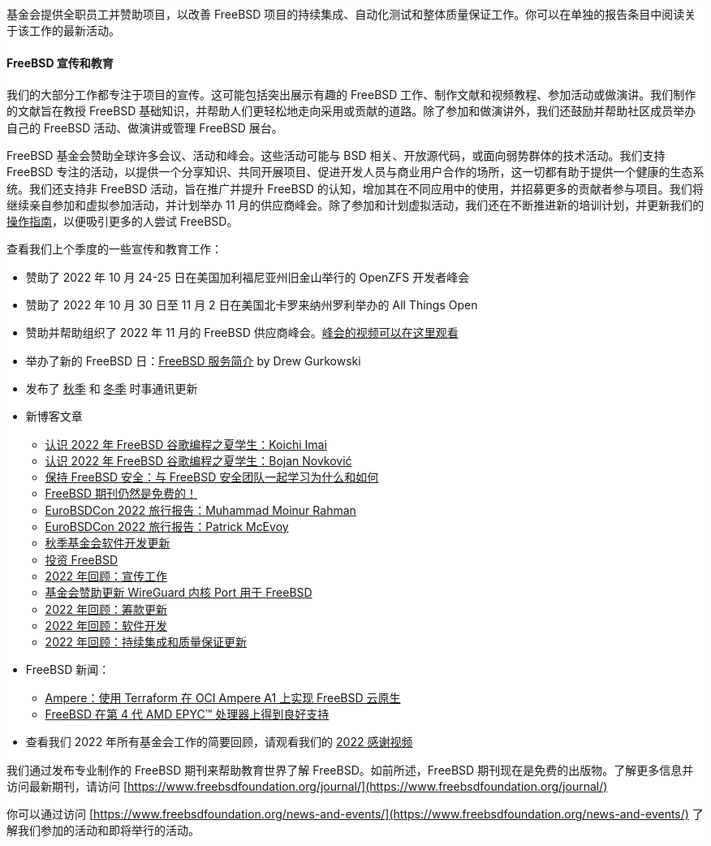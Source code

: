 基金会提供全职员工并赞助项目，以改善 FreeBSD 项目的持续集成、自动化测试和整体质量保证工作。你可以在单独的报告条目中阅读关于该工作的最新活动。

#### FreeBSD 宣传和教育

我们的大部分工作都专注于项目的宣传。这可能包括突出展示有趣的 FreeBSD 工作、制作文献和视频教程、参加活动或做演讲。我们制作的文献旨在教授 FreeBSD 基础知识，并帮助人们更轻松地走向采用或贡献的道路。除了参加和做演讲外，我们还鼓励并帮助社区成员举办自己的 FreeBSD 活动、做演讲或管理 FreeBSD 展台。

FreeBSD 基金会赞助全球许多会议、活动和峰会。这些活动可能与 BSD 相关、开放源代码，或面向弱势群体的技术活动。我们支持 FreeBSD 专注的活动，以提供一个分享知识、共同开展项目、促进开发人员与商业用户合作的场所，这一切都有助于提供一个健康的生态系统。我们还支持非 FreeBSD 活动，旨在推广并提升 FreeBSD 的认知，增加其在不同应用中的使用，并招募更多的贡献者参与项目。我们将继续亲自参加和虚拟参加活动，并计划举办 11 月的供应商峰会。除了参加和计划虚拟活动，我们还在不断推进新的培训计划，并更新我们的 [操作指南](https://freebsdfoundation.org/freebsd-project/resources/)，以便吸引更多的人尝试 FreeBSD。

查看我们上个季度的一些宣传和教育工作：

- 赞助了 2022 年 10 月 24-25 日在美国加利福尼亚州旧金山举行的 OpenZFS 开发者峰会
- 赞助了 2022 年 10 月 30 日至 11 月 2 日在美国北卡罗来纳州罗利举办的 All Things Open
- 赞助并帮助组织了 2022 年 11 月的 FreeBSD 供应商峰会。[峰会的视频可以在这里观看](https://youtube.com/playlist?list=PLugwS7L7NMXwVfBq5eDRky450jp7LTRJj)
- 举办了新的 FreeBSD 日：[FreeBSD 服务简介](https://youtu.be/t2VLTtHYIcA) by Drew Gurkowski
- 发布了 [秋季](https://freebsdfoundation.org/news-and-events/newsletter/freebsd-foundation-fall-2022-update/) 和 [冬季](https://freebsdfoundation.org/news-and-events/newsletter/11982/) 时事通讯更新
- 新博客文章

  - [认识 2022 年 FreeBSD 谷歌编程之夏学生：Koichi Imai](https://freebsdfoundation.org/blog/meet-the-2022-freebsd-google-summer-of-code-students-koichi-imai/)
  - [认识 2022 年 FreeBSD 谷歌编程之夏学生：Bojan Novković](https://freebsdfoundation.org/blog/meet-the-2022-freebsd-google-summer-of-code-students-bojan-novkovic/)
  - [保持 FreeBSD 安全：与 FreeBSD 安全团队一起学习为什么和如何](https://freebsdfoundation.org/blog/keeping-freebsd-secure-learn-the-whys-and-hows-with-the-freebsd-sec-team/)
  - [FreeBSD 期刊仍然是免费的！](https://freebsdfoundation.org/blog/the-freebsd-journal-is-still-free/)
  - [EuroBSDCon 2022 旅行报告：Muhammad Moinur Rahman](https://freebsdfoundation.org/blog/eurobsdcon-2022-trip-report-muhammad-moinur-rahman/)
  - [EuroBSDCon 2022 旅行报告：Patrick McEvoy](https://freebsdfoundation.org/blog/eurobsdcon-2022-trip-report-patrick-mcevoy/)
  - [秋季基金会软件开发更新](https://freebsdfoundation.org/blog/fall-foundation-software-development-update/)
  - [投资 FreeBSD](https://freebsdfoundation.org/blog/invest-in-freebsd/)
  - [2022 年回顾：宣传工作](https://freebsdfoundation.org/blog/2022-in-review-advocacy/)
  - [基金会赞助更新 WireGuard 内核 Port 用于 FreeBSD](https://freebsdfoundation.org/blog/foundation-sponsors-update-to-wireguard-kernel-port-for-freebsd/)
  - [2022 年回顾：筹款更新](https://freebsdfoundation.org/blog/2022-in-review-fundraising-update/)
  - [2022 年回顾：软件开发](https://freebsdfoundation.org/blog/2022-in-review-software-development/)
  - [2022 年回顾：持续集成和质量保证更新](https://freebsdfoundation.org/blog/2022-in-review-continuous-integration-and-quality-assurance-update/)
- FreeBSD 新闻：

  - [Ampere：使用 Terraform 在 OCI Ampere A1 上实现 FreeBSD 云原生](https://freebsdfoundation.org/news-and-events/latest-news/ampere-getting-cloud-native-with-freebsd-on-oci-ampere-a1-with-terraform/)
  - [FreeBSD 在第 4 代 AMD EPYC™ 处理器上得到良好支持](https://freebsdfoundation.org/news-and-events/latest-news/freebsd-is-well-supported-on-4th-gen-amd-epyc-processors/)
- 查看我们 2022 年所有基金会工作的简要回顾，请观看我们的 [2022 感谢视频](https://youtu.be/6ybbeFXFm-I)

我们通过发布专业制作的 FreeBSD 期刊来帮助教育世界了解 FreeBSD。如前所述，FreeBSD 期刊现在是免费的出版物。了解更多信息并访问最新期刊，请访问 [https://www.freebsdfoundation.org/journal/](https://www.freebsdfoundation.org/journal/)

你可以通过访问 [https://www.freebsdfoundation.org/news-and-events/](https://www.freebsdfoundation.org/news-and-events/) 了解我们参加的活动和即将举行的活动。
